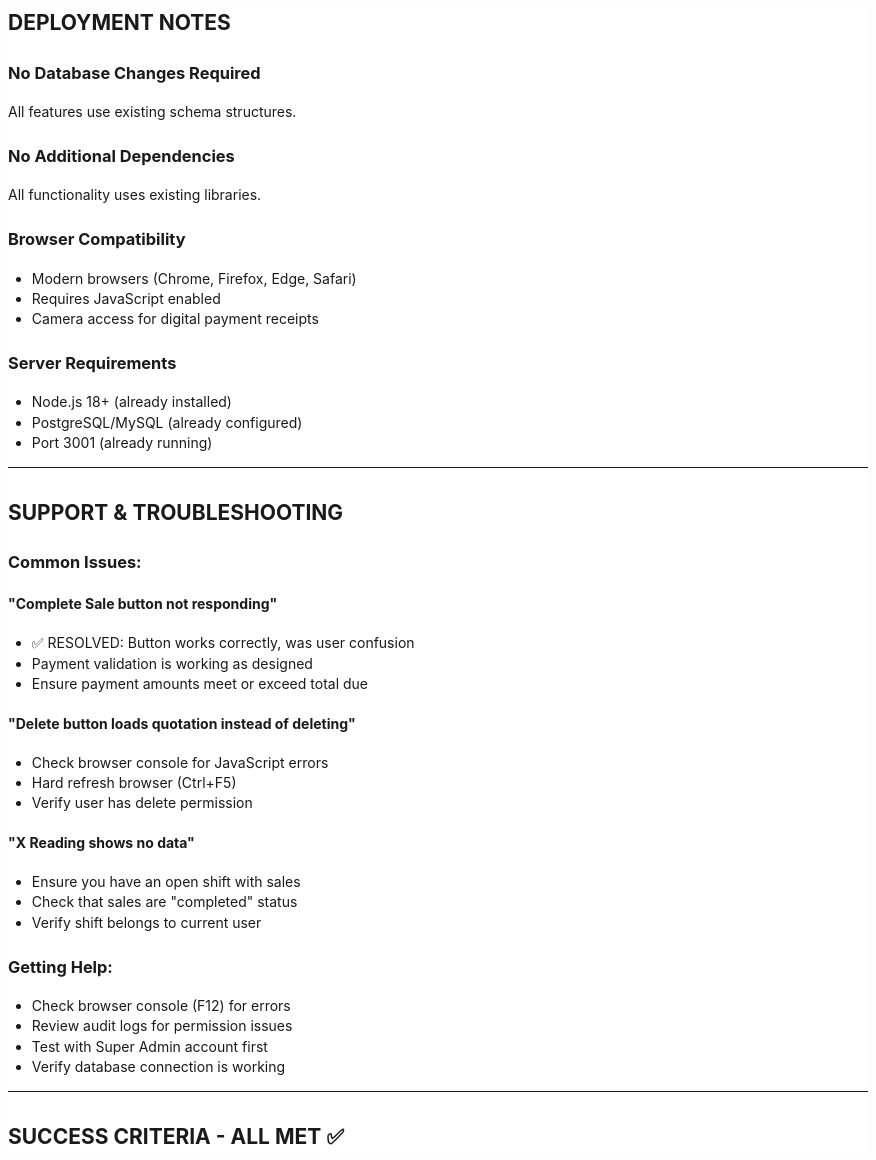 
## DEPLOYMENT NOTES

### No Database Changes Required
All features use existing schema structures.

### No Additional Dependencies
All functionality uses existing libraries.

### Browser Compatibility
- Modern browsers (Chrome, Firefox, Edge, Safari)
- Requires JavaScript enabled
- Camera access for digital payment receipts

### Server Requirements
- Node.js 18+ (already installed)
- PostgreSQL/MySQL (already configured)
- Port 3001 (already running)

---

## SUPPORT & TROUBLESHOOTING

### Common Issues:

#### "Complete Sale button not responding"
- ✅ RESOLVED: Button works correctly, was user confusion
- Payment validation is working as designed
- Ensure payment amounts meet or exceed total due

#### "Delete button loads quotation instead of deleting"
- Check browser console for JavaScript errors
- Hard refresh browser (Ctrl+F5)
- Verify user has delete permission

#### "X Reading shows no data"
- Ensure you have an open shift with sales
- Check that sales are "completed" status
- Verify shift belongs to current user

### Getting Help:
- Check browser console (F12) for errors
- Review audit logs for permission issues
- Test with Super Admin account first
- Verify database connection is working

---

## SUCCESS CRITERIA - ALL MET ✅
